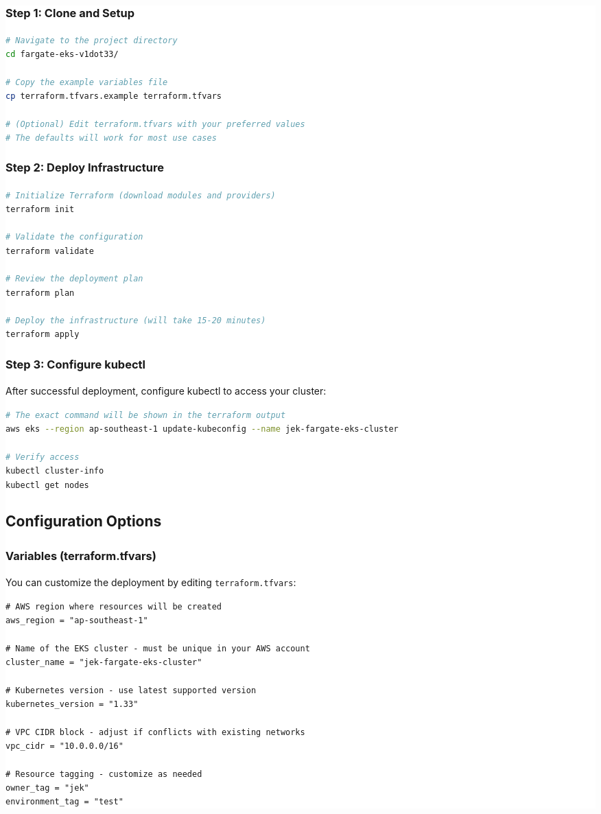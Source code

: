 ### Step 1: Clone and Setup
```bash
# Navigate to the project directory
cd fargate-eks-v1dot33/

# Copy the example variables file
cp terraform.tfvars.example terraform.tfvars

# (Optional) Edit terraform.tfvars with your preferred values
# The defaults will work for most use cases
```

### Step 2: Deploy Infrastructure
```bash
# Initialize Terraform (download modules and providers)
terraform init

# Validate the configuration
terraform validate

# Review the deployment plan
terraform plan

# Deploy the infrastructure (will take 15-20 minutes)
terraform apply
```

### Step 3: Configure kubectl
After successful deployment, configure kubectl to access your cluster:

```bash
# The exact command will be shown in the terraform output
aws eks --region ap-southeast-1 update-kubeconfig --name jek-fargate-eks-cluster

# Verify access
kubectl cluster-info
kubectl get nodes
```

## Configuration Options

### Variables (terraform.tfvars)
You can customize the deployment by editing `terraform.tfvars`:

```hcl
# AWS region where resources will be created
aws_region = "ap-southeast-1"

# Name of the EKS cluster - must be unique in your AWS account
cluster_name = "jek-fargate-eks-cluster"

# Kubernetes version - use latest supported version
kubernetes_version = "1.33"

# VPC CIDR block - adjust if conflicts with existing networks
vpc_cidr = "10.0.0.0/16"

# Resource tagging - customize as needed
owner_tag = "jek"
environment_tag = "test"
```
